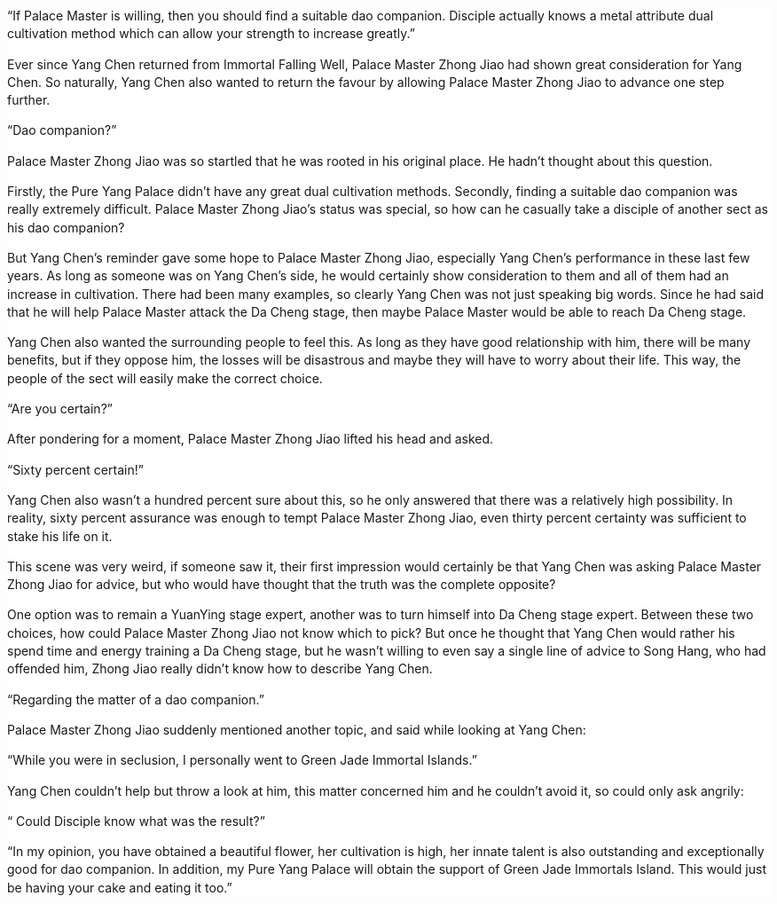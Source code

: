 “If Palace Master is willing, then you should find a suitable dao companion. Disciple actually knows a metal attribute dual cultivation method which can allow your strength to increase greatly.”

Ever since Yang Chen returned from Immortal Falling Well, Palace Master Zhong Jiao had shown great consideration for Yang Chen. So naturally, Yang Chen also wanted to return the favour by allowing Palace Master Zhong Jiao to advance one step further. 

“Dao companion?”

Palace Master Zhong Jiao was so startled that he was rooted in his original place. He hadn’t thought about this question. 

Firstly, the Pure Yang Palace didn’t have any great dual cultivation methods.
Secondly, finding a suitable dao companion was really extremely difficult. Palace Master Zhong Jiao’s status was special, so how can he casually take a disciple of another sect as his dao companion?

But Yang Chen’s reminder gave some hope to Palace Master Zhong Jiao, especially Yang Chen’s performance in these last few years. As long as someone was on Yang Chen’s side, he would certainly show consideration to them and all of them had an increase in cultivation. There had been many examples, so clearly Yang Chen was not just speaking big words. Since he had said that he will help Palace Master attack the Da Cheng stage, then maybe Palace Master would be able to reach Da Cheng stage. 

Yang Chen also wanted the surrounding people to feel this. As long as they have good relationship with him, there will be many benefits, but if they oppose him, the losses will be disastrous and maybe they will have to worry about their life. This way, the people of the sect will easily make the correct choice. 

“Are you certain?”

After pondering for a moment, Palace Master Zhong Jiao lifted his head and asked. 

“Sixty percent certain!”

Yang Chen also wasn’t a hundred percent sure about this, so he only answered that there was a relatively high possibility. In reality, sixty percent assurance was enough to tempt Palace Master Zhong Jiao, even thirty percent certainty was sufficient to stake his life on it.  
    
This scene was very weird, if someone saw it, their first impression would certainly be that Yang Chen was asking Palace Master Zhong Jiao for advice, but who would have thought that the truth was the complete opposite?

One option was to remain a YuanYing stage expert, another was to turn himself into Da Cheng stage expert. Between these two choices, how could Palace Master Zhong Jiao not know which to pick? But once he thought that Yang Chen would rather his spend time and energy training a Da Cheng stage, but he wasn’t willing to even say a single line of advice to Song Hang, who had offended him, Zhong Jiao really didn’t know how to describe Yang Chen. 

“Regarding the matter of a dao companion.”

Palace Master Zhong Jiao suddenly mentioned another topic, and said while looking at Yang Chen:

“While you were in seclusion, I personally went to Green Jade Immortal Islands.”

Yang Chen couldn’t help but throw a look at him, this matter concerned him and he couldn’t avoid it, so could only ask angrily:

“ Could Disciple know what was the result?”

“In my opinion, you have obtained a beautiful flower, her cultivation is high, her innate talent is also outstanding and exceptionally good for dao companion. In addition, my Pure Yang Palace will obtain the support of Green Jade Immortals Island. This would just be having your cake and eating it too.”
